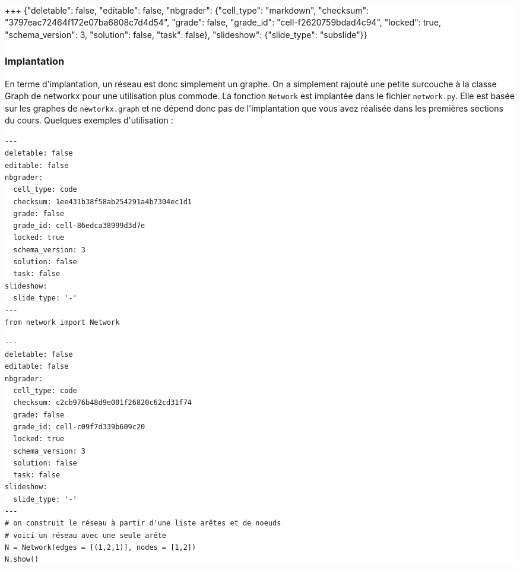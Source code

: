 +++ {"deletable": false, "editable": false, "nbgrader": {"cell_type": "markdown", "checksum": "3797eac72464f172e07ba6808c7d4d54", "grade": false, "grade_id": "cell-f2620759bdad4c94", "locked": true, "schema_version": 3, "solution": false, "task": false}, "slideshow": {"slide_type": "subslide"}}

### Implantation

En terme d'implantation, un réseau est donc simplement un graphe. On a simplement rajouté une petite surcouche à la classe Graph de networkx pour une utilisation plus commode. La fonction `Network` est implantée dans le fichier `network.py`. Elle est basée sur les graphes de `newtorkx.graph` et ne dépend donc pas de l'implantation que vous avez réalisée dans les premières sections du cours.
Quelques exemples d'utilisation :

```{code-cell} ipython3
---
deletable: false
editable: false
nbgrader:
  cell_type: code
  checksum: 1ee431b38f58ab254291a4b7304ec1d1
  grade: false
  grade_id: cell-86edca38999d3d7e
  locked: true
  schema_version: 3
  solution: false
  task: false
slideshow:
  slide_type: '-'
---
from network import Network
```

```{code-cell} ipython3
---
deletable: false
editable: false
nbgrader:
  cell_type: code
  checksum: c2cb976b48d9e001f26820c62cd31f74
  grade: false
  grade_id: cell-c09f7d339b609c20
  locked: true
  schema_version: 3
  solution: false
  task: false
slideshow:
  slide_type: '-'
---
# on construit le réseau à partir d'une liste arêtes et de noeuds
# voici un réseau avec une seule arête
N = Network(edges = [(1,2,1)], nodes = [1,2])
N.show()
```
